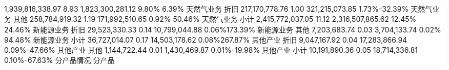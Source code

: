 1,939,816,338.97
8.93
1,823,300,281.12
9.80%
6.39%
天然气业务
折旧
217,170,778.76
1.00
321,215,073.85
1.73%-32.39%
天然气业务
其他
258,784,919.32
1.19
171,992,510.65
0.92%
50.46%
天然气业务
小计
2,415,772,037.05
11.12
2,316,507,865.62
12.45%
24.46%
新能源业务
折旧
29,523,330.33
0.14
10,799,044.88
0.06%173.39%
新能源业务
其他
7,203,683.74
0.03
3,704,133.74
0.02%
94.48%
新能源业务
小计
36,727,014.07
0.17
14,503,178.62
0.08%267.87%
其他产业
折旧
9,047,167.92
0.04
17,283,866.94
0.09%-47.66%
其他产业
其他
1,144,722.44
0.01
1,430,469.87
0.01%-19.98%
其他产业
小计
10,191,890.36
0.05
18,714,336.81
0.10%-67.63%
分产品情况
分产品